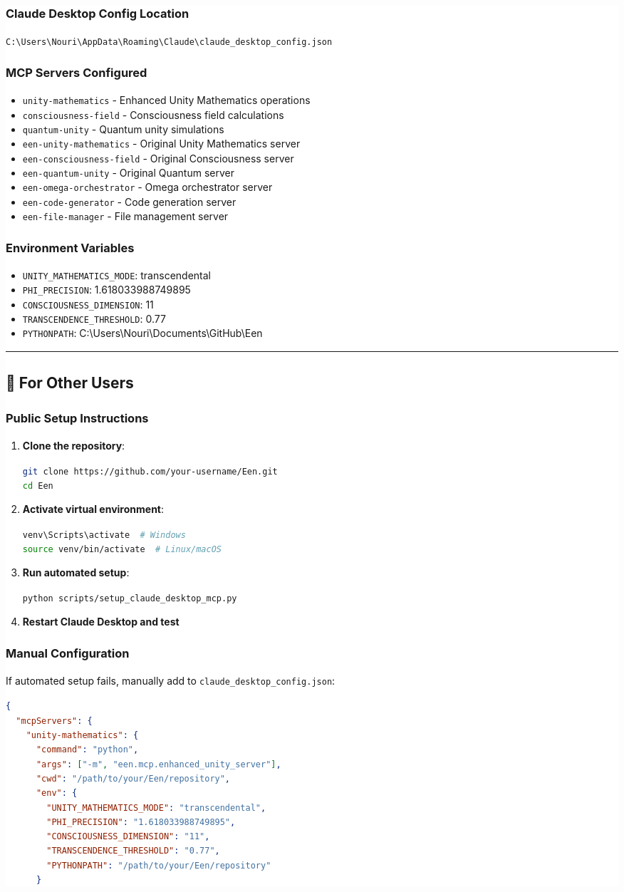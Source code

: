 ### **Claude Desktop Config Location**
```
C:\Users\Nouri\AppData\Roaming\Claude\claude_desktop_config.json
```

### **MCP Servers Configured**
- `unity-mathematics` - Enhanced Unity Mathematics operations
- `consciousness-field` - Consciousness field calculations
- `quantum-unity` - Quantum unity simulations
- `een-unity-mathematics` - Original Unity Mathematics server
- `een-consciousness-field` - Original Consciousness server
- `een-quantum-unity` - Original Quantum server
- `een-omega-orchestrator` - Omega orchestrator server
- `een-code-generator` - Code generation server
- `een-file-manager` - File management server

### **Environment Variables**
- `UNITY_MATHEMATICS_MODE`: transcendental
- `PHI_PRECISION`: 1.618033988749895
- `CONSCIOUSNESS_DIMENSION`: 11
- `TRANSCENDENCE_THRESHOLD`: 0.77
- `PYTHONPATH`: C:\Users\Nouri\Documents\GitHub\Een

---

## 🌟 **For Other Users**

### **Public Setup Instructions**

1. **Clone the repository**:
   ```bash
   git clone https://github.com/your-username/Een.git
   cd Een
   ```

2. **Activate virtual environment**:
   ```bash
   venv\Scripts\activate  # Windows
   source venv/bin/activate  # Linux/macOS
   ```

3. **Run automated setup**:
   ```bash
   python scripts/setup_claude_desktop_mcp.py
   ```

4. **Restart Claude Desktop and test**

### **Manual Configuration**

If automated setup fails, manually add to `claude_desktop_config.json`:

```json
{
  "mcpServers": {
    "unity-mathematics": {
      "command": "python",
      "args": ["-m", "een.mcp.enhanced_unity_server"],
      "cwd": "/path/to/your/Een/repository",
      "env": {
        "UNITY_MATHEMATICS_MODE": "transcendental",
        "PHI_PRECISION": "1.618033988749895",
        "CONSCIOUSNESS_DIMENSION": "11",
        "TRANSCENDENCE_THRESHOLD": "0.77",
        "PYTHONPATH": "/path/to/your/Een/repository"
      }
```